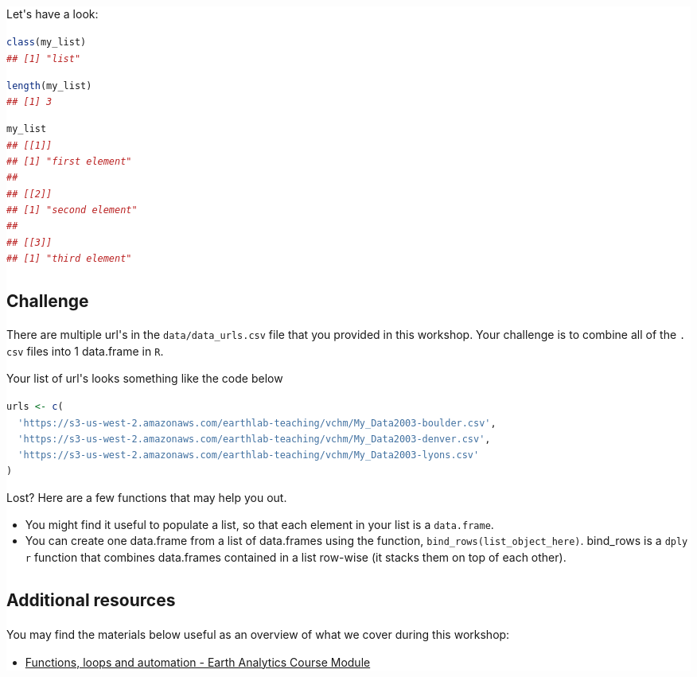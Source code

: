 Let's have a look:


```r
class(my_list)
## [1] "list"
```


```r
length(my_list)
## [1] 3
```


```r
my_list
## [[1]]
## [1] "first element"
##
## [[2]]
## [1] "second element"
##
## [[3]]
## [1] "third element"
```


<div class="notice--warning" markdown="1">

## <i class="fa fa-pencil-square-o" aria-hidden="true"></i> Challenge

There are multiple url's in the `data/data_urls.csv` file that you provided in this
workshop. Your challenge is to combine all of the `.csv` files into 1 data.frame in `R`.

Your list of url's looks something like the code below


```r
urls <- c(
  'https://s3-us-west-2.amazonaws.com/earthlab-teaching/vchm/My_Data2003-boulder.csv',
  'https://s3-us-west-2.amazonaws.com/earthlab-teaching/vchm/My_Data2003-denver.csv',
  'https://s3-us-west-2.amazonaws.com/earthlab-teaching/vchm/My_Data2003-lyons.csv'
)
```

Lost? Here are a few functions that may help you out.

* You might find it useful to populate a list, so that each element in your list is a `data.frame`.
* You can create one data.frame from a list of data.frames using the function, `bind_rows(list_object_here)`. bind_rows is a `dplyr` function that combines data.frames contained in a list row-wise (it stacks them on top of each other).
</div>


<div class="notice--info" markdown="1">

## Additional resources

You may find the materials below useful as an overview of what we cover
during this workshop:

* <a href="{{ site.url }}/courses/earth-analytics/automate-science-workflows/">Functions, loops and automation - Earth Analytics Course Module</a>

</div>
